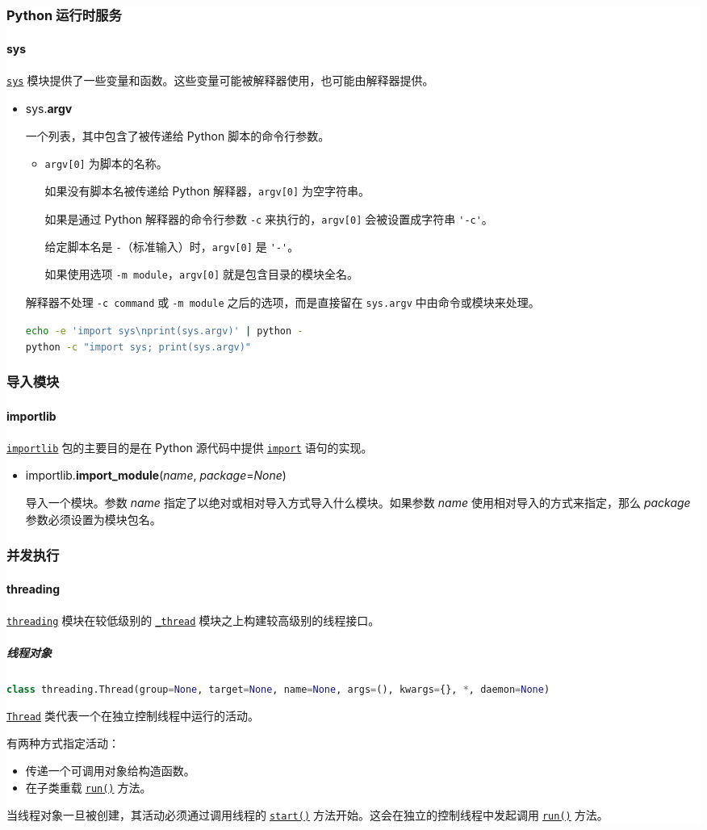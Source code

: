 ### Python 运行时服务

#### sys

[`sys`](https://docs.python.org/zh-cn/3/library/sys.html) 模块提供了一些变量和函数。这些变量可能被解释器使用，也可能由解释器提供。

- sys.**argv**

  一个列表，其中包含了被传递给 Python 脚本的命令行参数。

  - `argv[0]` 为脚本的名称。

    如果没有脚本名被传递给 Python 解释器，`argv[0]` 为空字符串。
  
    如果是通过 Python 解释器的命令行参数 `-c` 来执行的，`argv[0]` 会被设置成字符串 `'-c'`。
  
    给定脚本名是 `-`（标准输入）时，`argv[0]` 是 `'-'`。
  
    如果使用选项 `-m module`，`argv[0]` 就是包含目录的模块全名。
  
  解释器不处理 `-c command` 或 `-m module` 之后的选项，而是直接留在 `sys.argv` 中由命令或模块来处理。
  
  ```sh
  echo -e 'import sys\nprint(sys.argv)' | python -
  python -c "import sys; print(sys.argv)"
  ```

### 导入模块

#### importlib

[`importlib`](https://docs.python.org/zh-cn/3/library/importlib.html) 包的主要目的是在 Python 源代码中提供 [`import`](https://docs.python.org/zh-cn/3/reference/simple_stmts.html#import) 语句的实现。

- importlib.**import_module**(*name*, *package*=*None*)

  导入一个模块。参数 *name* 指定了以绝对或相对导入方式导入什么模块。如果参数 *name* 使用相对导入的方式来指定，那么 *package* 参数必须设置为模块包名。

### 并发执行

#### threading

[`threading`](https://docs.python.org/zh-cn/3/library/threading.html) 模块在较低级别的 [`_thread`](https://docs.python.org/zh-cn/3/library/_thread.html#module-_thread) 模块之上构建较高级别的线程接口。

##### 线程对象

```python
class threading.Thread(group=None, target=None, name=None, args=(), kwargs={}, *, daemon=None)
```

[`Thread`](https://docs.python.org/zh-cn/3/library/threading.html#threading.Thread) 类代表一个在独立控制线程中运行的活动。

有两种方式指定活动：

- 传递一个可调用对象给构造函数。
- 在子类重载 [`run()`](https://docs.python.org/zh-cn/3/library/threading.html#threading.Thread.run) 方法。

当线程对象一旦被创建，其活动必须通过调用线程的 [`start()`](https://docs.python.org/zh-cn/3/library/threading.html#threading.Thread.start) 方法开始。这会在独立的控制线程中发起调用 [`run()`](https://docs.python.org/zh-cn/3/library/threading.html#threading.Thread.run) 方法。
